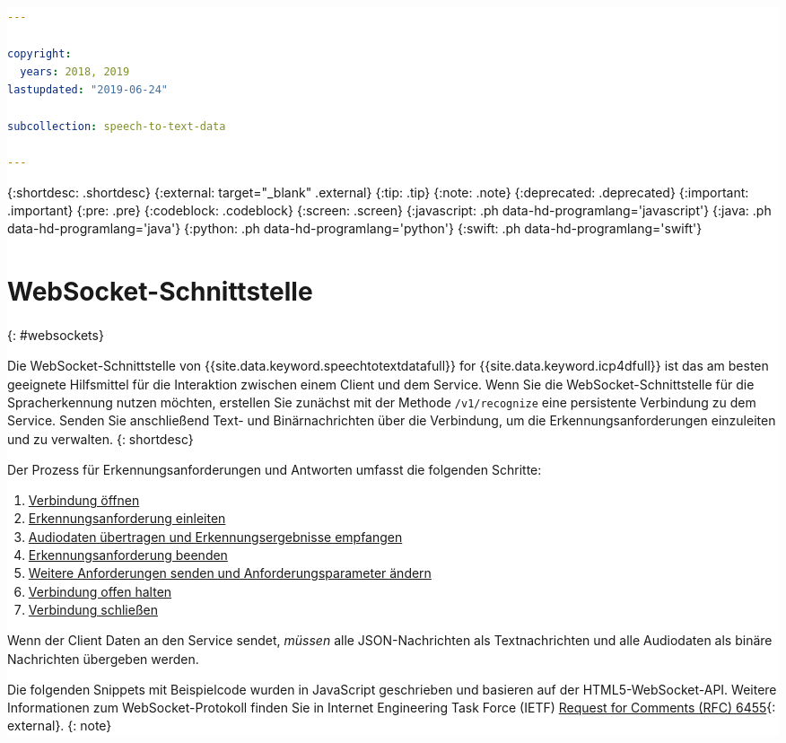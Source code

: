 ```yaml
---

copyright:
  years: 2018, 2019
lastupdated: "2019-06-24"

subcollection: speech-to-text-data

---
```


{:shortdesc: .shortdesc}
{:external: target="_blank" .external}
{:tip: .tip}
{:note: .note}
{:deprecated: .deprecated}
{:important: .important}
{:pre: .pre}
{:codeblock: .codeblock}
{:screen: .screen}
{:javascript: .ph data-hd-programlang='javascript'}
{:java: .ph data-hd-programlang='java'}
{:python: .ph data-hd-programlang='python'}
{:swift: .ph data-hd-programlang='swift'}

# WebSocket-Schnittstelle
{: #websockets}

Die WebSocket-Schnittstelle von {{site.data.keyword.speechtotextdatafull}} for {{site.data.keyword.icp4dfull}} ist das am besten geeignete Hilfsmittel für die Interaktion zwischen einem Client und dem Service. Wenn Sie die WebSocket-Schnittstelle für die Spracherkennung nutzen möchten, erstellen Sie zunächst mit der Methode `/v1/recognize` eine persistente Verbindung zu dem Service. Senden Sie anschließend Text- und Binärnachrichten über die Verbindung, um die Erkennungsanforderungen einzuleiten und zu verwalten.
{: shortdesc}

Der Prozess für Erkennungsanforderungen und Antworten umfasst die folgenden Schritte:

1.  [Verbindung öffnen](#WSopen)
1.  [Erkennungsanforderung einleiten](#WSstart)
1.  [Audiodaten übertragen und Erkennungsergebnisse empfangen](#WSaudio)
1.  [Erkennungsanforderung beenden](#WSstop)
1.  [Weitere Anforderungen senden und Anforderungsparameter ändern](#WSmore)
1.  [Verbindung offen halten](#WSkeep)
1.  [Verbindung schließen](#WSclose)

Wenn der Client Daten an den Service sendet, *müssen* alle JSON-Nachrichten als Textnachrichten und alle Audiodaten als binäre Nachrichten übergeben werden.

Die folgenden Snippets mit Beispielcode wurden in JavaScript geschrieben und basieren auf der HTML5-WebSocket-API. Weitere Informationen zum WebSocket-Protokoll finden Sie in Internet Engineering Task Force (IETF) [Request for Comments (RFC) 6455](http://tools.ietf.org/html/rfc6455){: external}.
{: note}

